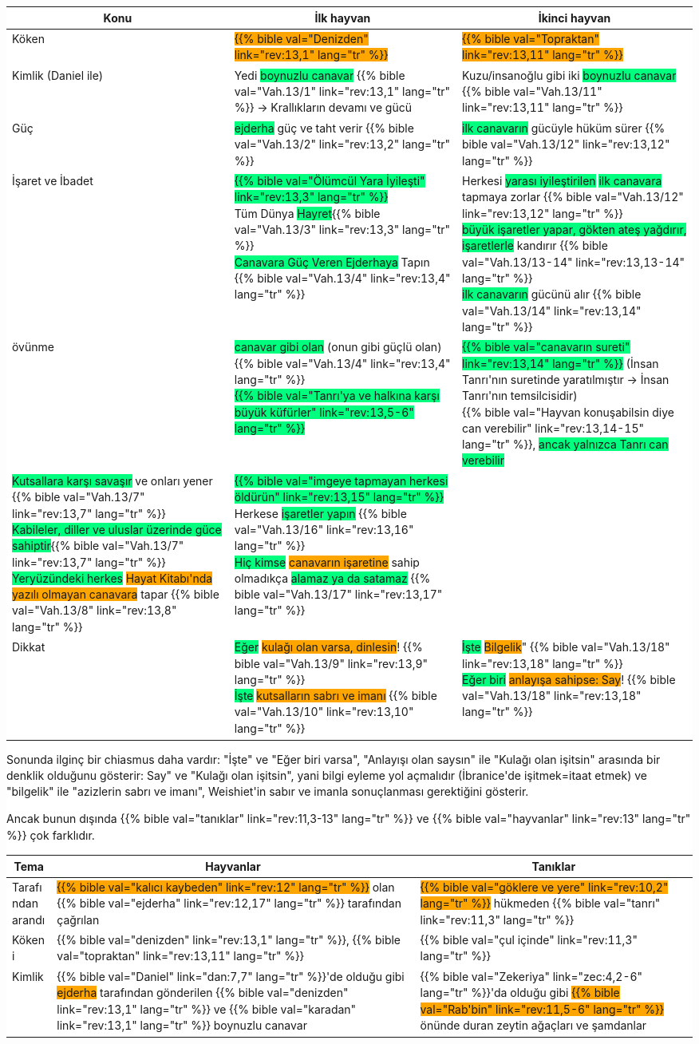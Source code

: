 | Konu | İlk hayvan | İkinci hayvan |
|------|------------|---------------|
| Köken | <span style="background:orange;">{{% bible val="Denizden" link="rev:13,1" lang="tr" %}}</span> | <span style="background:orange;">{{% bible val="Topraktan" link="rev:13,11" lang="tr" %}}</span> |
| Kimlik (Daniel ile) | Yedi <span style="background:#00FF7F;">boynuzlu canavar</span> {{% bible val="Vah.13/1" link="rev:13,1" lang="tr" %}} -> Krallıkların devamı ve gücü | Kuzu/insanoğlu gibi iki <span style="background:#00FF7F;">boynuzlu canavar</span> {{% bible val="Vah.13/11" link="rev:13,11" lang="tr" %}} |
| Güç | <span style="background:#00FF7F;">ejderha</span> güç ve taht verir {{% bible val="Vah.13/2" link="rev:13,2" lang="tr" %}} | <span style="background:#00FF7F;">ilk canavarın</span> gücüyle hüküm sürer {{% bible val="Vah.13/12" link="rev:13,12" lang="tr" %}} |
| İşaret ve İbadet | <span style="background:#00FF7F;">{{% bible val="Ölümcül Yara İyileşti" link="rev:13,3" lang="tr" %}}</span> </br> Tüm Dünya <span style="background:#00FF7F;">Hayret</span>{{% bible val="Vah.13/3" link="rev:13,3" lang="tr" %}} </br> <span style="background:#00FF7F;">Canavara Güç Veren Ejderhaya</span> Tapın</span> {{% bible val="Vah.13/4" link="rev:13,4" lang="tr" %}} | Herkesi <span style="background:#00FF7F;">yarası iyileştirilen</span> <span style="background:#00FF7F;">ilk canavara</span> tapmaya zorlar {{% bible val="Vah.13/12" link="rev:13,12" lang="tr" %}} </br> <span style="background:#00FF7F;">büyük işaretler yapar, gökten ateş yağdırır, işaretlerle</span> kandırır {{% bible val="Vah.13/13-14" link="rev:13,13-14" lang="tr" %}}</br> <span style="background:#00FF7F;">ilk canavarın</span> gücünü alır {{% bible val="Vah.13/14" link="rev:13,14" lang="tr" %}} |
| övünme | <span style="background:#00FF7F;">canavar gibi olan</span> (onun gibi güçlü olan) {{% bible val="Vah.13/4" link="rev:13,4" lang="tr" %}}</br> <span style="background:#00FF7F;">{{% bible val="Tanrı'ya ve halkına karşı büyük küfürler" link="rev:13,5-6" lang="tr" %}}</span> | <span style="background:#00FF7F;">{{% bible val="canavarın sureti" link="rev:13,14" lang="tr" %}}</span> (İnsan Tanrı'nın suretinde yaratılmıştır -&gt; İnsan Tanrı'nın temsilcisidir)</br> {{% bible val="Hayvan konuşabilsin diye can verebilir" link="rev:13,14-15" lang="tr" %}}, <span style="background:#00FF7F;">ancak yalnızca Tanrı can verebilir</span> |
| <span style="background:#00FF7F;">Kutsallara karşı savaşır</span> ve onları yener {{% bible val="Vah.13/7" link="rev:13,7" lang="tr" %}}</br> <span style="background:#00FF7F;">Kabileler, diller ve uluslar üzerinde güce sahiptir</span>{{% bible val="Vah.13/7" link="rev:13,7" lang="tr" %}} </br> <span style="background:#00FF7F;">Yeryüzündeki herkes</span> <span style="background:orange;">Hayat Kitabı'nda yazılı olmayan canavara</span> tapar {{% bible val="Vah.13/8" link="rev:13,8" lang="tr" %}} | <span style="background:#00FF7F;">{{% bible val="imgeye tapmayan herkesi öldürün" link="rev:13,15" lang="tr" %}}</span></br> Herkese <span style="background:#00FF7F;">işaretler yapın</span> {{% bible val="Vah.13/16" link="rev:13,16" lang="tr" %}} </br> <span style="background:#00FF7F;">Hiç kimse</span> <span style="background:orange;">canavarın işaretine</span> sahip olmadıkça <span style="background:#00FF7F;">alamaz ya da satamaz</span> {{% bible val="Vah.13/17" link="rev:13,17" lang="tr" %}} |
| Dikkat | <span style="background:#00FF7F;">Eğer</span> <span style="background:orange;">kulağı olan varsa, dinlesin</span>! {{% bible val="Vah.13/9" link="rev:13,9" lang="tr" %}}</br> <span style="background:#00FF7F;">İşte</span> <span style="background:orange;">kutsalların sabrı ve imanı</span> {{% bible val="Vah.13/10" link="rev:13,10" lang="tr" %}} | <span style="background:#00FF7F;">İşte</span> <span style="background:orange;">Bilgelik</span>" {{% bible val="Vah.13/18" link="rev:13,18" lang="tr" %}}</br><span style="background:#00FF7F;">Eğer biri</span> <span style="background:orange;">anlayışa sahipse: Say</span>! {{% bible val="Vah.13/18" link="rev:13,18" lang="tr" %}} |

Sonunda ilginç bir chiasmus daha vardır: "İşte" ve "Eğer biri varsa", "Anlayışı olan saysın" ile "Kulağı olan işitsin" arasında bir denklik olduğunu gösterir: Say" ve "Kulağı olan işitsin", yani bilgi eyleme yol açmalıdır (İbranice'de işitmek=itaat etmek) ve "bilgelik" ile "azizlerin sabrı ve imanı", Weishiet'in sabır ve imanla sonuçlanması gerektiğini gösterir.

Ancak bunun dışında {{% bible val="tanıklar" link="rev:11,3-13" lang="tr" %}} ve {{% bible val="hayvanlar" link="rev:13" lang="tr" %}} çok farklıdır.

| Tema | Hayvanlar | Tanıklar |
|-------|----------|----------|
| Tarafından arandı | <span style="background:orange;">{{% bible val="kalıcı kaybeden" link="rev:12" lang="tr" %}}</span> olan {{% bible val="ejderha" link="rev:12,17" lang="tr" %}} tarafından çağrılan | <span style="background:orange;">{{% bible val="göklere ve yere" link="rev:10,2" lang="tr" %}}</span> hükmeden {{% bible val="tanrı" link="rev:11,3" lang="tr" %}} |
| Kökeni | {{% bible val="denizden" link="rev:13,1" lang="tr" %}}, {{% bible val="topraktan" link="rev:13,11" lang="tr" %}} | {{% bible val="çul içinde" link="rev:11,3" lang="tr" %}} |
| Kimlik | {{% bible val="Daniel" link="dan:7,7" lang="tr" %}}'de olduğu gibi <span style="background:orange;">ejderha</span> tarafından gönderilen {{% bible val="denizden" link="rev:13,1" lang="tr" %}} ve {{% bible val="karadan" link="rev:13,1" lang="tr" %}} boynuzlu canavar | {{% bible val="Zekeriya" link="zec:4,2-6" lang="tr" %}}'da olduğu gibi <span style="background:orange;">{{% bible val="Rab'bin" link="rev:11,5-6" lang="tr" %}}</span> önünde duran zeytin ağaçları ve şamdanlar |